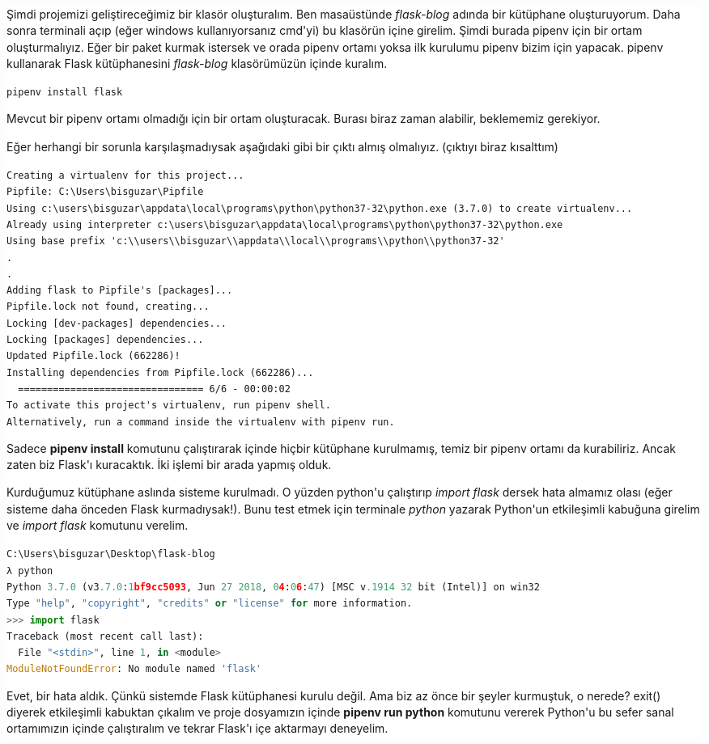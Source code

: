 Şimdi projemizi geliştireceğimiz bir klasör oluşturalım. Ben masaüstünde *flask-blog* adında bir kütüphane oluşturuyorum. Daha sonra terminali açıp (eğer windows kullanıyorsanız cmd'yi) bu klasörün içine girelim. Şimdi burada pipenv için bir ortam oluşturmalıyız. Eğer bir paket kurmak istersek ve orada pipenv ortamı yoksa ilk kurulumu pipenv bizim için yapacak. pipenv kullanarak Flask kütüphanesini *flask-blog* klasörümüzün içinde kuralım.

~~~
pipenv install flask
~~~

Mevcut bir pipenv ortamı olmadığı için bir ortam oluşturacak. Burası biraz zaman alabilir, beklememiz gerekiyor.

Eğer herhangi bir sorunla karşılaşmadıysak aşağıdaki gibi bir çıktı almış olmalıyız. (çıktıyı biraz kısalttım)

~~~posh
Creating a virtualenv for this project...
Pipfile: C:\Users\bisguzar\Pipfile
Using c:\users\bisguzar\appdata\local\programs\python\python37-32\python.exe (3.7.0) to create virtualenv...
Already using interpreter c:\users\bisguzar\appdata\local\programs\python\python37-32\python.exe
Using base prefix 'c:\\users\\bisguzar\\appdata\\local\\programs\\python\\python37-32'
.
.
Adding flask to Pipfile's [packages]...
Pipfile.lock not found, creating...
Locking [dev-packages] dependencies...
Locking [packages] dependencies...
Updated Pipfile.lock (662286)!
Installing dependencies from Pipfile.lock (662286)...
  ================================ 6/6 - 00:00:02
To activate this project's virtualenv, run pipenv shell.
Alternatively, run a command inside the virtualenv with pipenv run.
~~~

Sadece **pipenv install** komutunu çalıştırarak içinde hiçbir kütüphane kurulmamış, temiz bir pipenv ortamı da kurabiliriz. Ancak zaten biz Flask'ı kuracaktık. İki işlemi bir arada yapmış olduk.

Kurduğumuz kütüphane aslında sisteme kurulmadı. O yüzden python'u çalıştırıp *import flask* dersek hata almamız olası (eğer sisteme daha önceden Flask kurmadıysak!). Bunu test etmek için terminale *python* yazarak Python'un etkileşimli kabuğuna girelim ve *import flask* komutunu verelim.

~~~~python
C:\Users\bisguzar\Desktop\flask-blog
λ python
Python 3.7.0 (v3.7.0:1bf9cc5093, Jun 27 2018, 04:06:47) [MSC v.1914 32 bit (Intel)] on win32
Type "help", "copyright", "credits" or "license" for more information.
>>> import flask
Traceback (most recent call last):
  File "<stdin>", line 1, in <module>
ModuleNotFoundError: No module named 'flask'
~~~~

Evet, bir hata aldık. Çünkü sistemde Flask kütüphanesi kurulu değil. Ama biz az önce bir şeyler kurmuştuk, o nerede?
exit() diyerek etkileşimli kabuktan çıkalım ve proje dosyamızın içinde **pipenv run python** komutunu vererek Python'u bu sefer sanal ortamımızın içinde çalıştıralım ve tekrar Flask'ı içe aktarmayı deneyelim.


[^1]: Bu tabir biraz garip. Yabancıların 'run' etmek tabirini biz ayağa kaldırmak/koşmak olarak kullanıyoruz. Yani çalışır duruma gelmesi.
[^2]: pipenv run python app.py